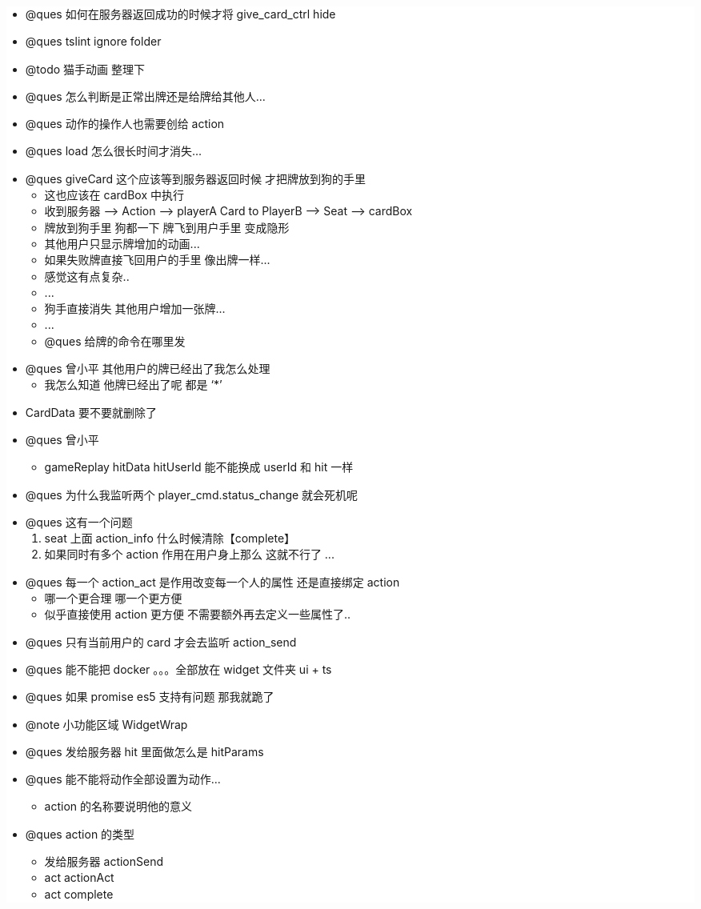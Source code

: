 -   @ques 如何在服务器返回成功的时候才将 give_card_ctrl hide

*   @ques tslint ignore folder

-   @todo 猫手动画 整理下

*   @ques 怎么判断是正常出牌还是给牌给其他人...

-   @ques 动作的操作人也需要创给 action

*   @ques load 怎么很长时间才消失...

-   @ques giveCard 这个应该等到服务器返回时候 才把牌放到狗的手里
    -   这也应该在 cardBox 中执行
    -   收到服务器 --> Action --> playerA Card to PlayerB --> Seat --> cardBox
    -   牌放到狗手里 狗都一下 牌飞到用户手里 变成隐形
    *   其他用户只显示牌增加的动画...
    *   如果失败牌直接飞回用户的手里 像出牌一样...
    *   感觉这有点复杂..
    *   ...
    *   狗手直接消失 其他用户增加一张牌...
    *   ...
    *   @ques 给牌的命令在哪里发

*   @ques 曾小平 其他用户的牌已经出了我怎么处理
    -   我怎么知道 他牌已经出了呢 都是 ‘\*’

-   CardData 要不要就删除了

*   @ques 曾小平

    -   gameReplay hitData hitUserId 能不能换成 userId 和 hit 一样

*   @ques 为什么我监听两个 player_cmd.status_change 就会死机呢

-   @ques 这有一个问题
    1.  seat 上面 action_info 什么时候清除【complete】
    2.  如果同时有多个 action 作用在用户身上那么 这就不行了
        ...

*   @ques 每一个 action_act 是作用改变每一个人的属性 还是直接绑定 action
    -   哪一个更合理 哪一个更方便
    *   似乎直接使用 action 更方便 不需要额外再去定义一些属性了..

-   @ques 只有当前用户的 card 才会去监听 action_send

*   @ques 能不能把 docker 。。。全部放在 widget 文件夹 ui + ts

-   @ques 如果 promise es5 支持有问题 那我就跪了

*   @note 小功能区域 WidgetWrap

-   @ques 发给服务器 hit 里面做怎么是 hitParams

*   @ques 能不能将动作全部设置为动作...

    -   action 的名称要说明他的意义

*   @ques action 的类型
    -   发给服务器 actionSend
    -   act actionAct
    *   act complete

